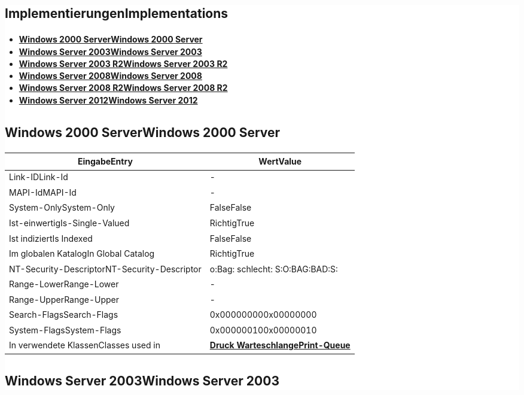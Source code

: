

## <a name="implementations"></a><span data-ttu-id="e5109-122">Implementierungen</span><span class="sxs-lookup"><span data-stu-id="e5109-122">Implementations</span></span>

-   [<span data-ttu-id="e5109-123">**Windows 2000 Server**</span><span class="sxs-lookup"><span data-stu-id="e5109-123">**Windows 2000 Server**</span></span>](#windows-2000-server)
-   [<span data-ttu-id="e5109-124">**Windows Server 2003**</span><span class="sxs-lookup"><span data-stu-id="e5109-124">**Windows Server 2003**</span></span>](#windows-server-2003)
-   [<span data-ttu-id="e5109-125">**Windows Server 2003 R2**</span><span class="sxs-lookup"><span data-stu-id="e5109-125">**Windows Server 2003 R2**</span></span>](#windows-server-2003-r2)
-   [<span data-ttu-id="e5109-126">**Windows Server 2008**</span><span class="sxs-lookup"><span data-stu-id="e5109-126">**Windows Server 2008**</span></span>](#windows-server-2008)
-   [<span data-ttu-id="e5109-127">**Windows Server 2008 R2**</span><span class="sxs-lookup"><span data-stu-id="e5109-127">**Windows Server 2008 R2**</span></span>](#windows-server-2008-r2)
-   [<span data-ttu-id="e5109-128">**Windows Server 2012**</span><span class="sxs-lookup"><span data-stu-id="e5109-128">**Windows Server 2012**</span></span>](#windows-server-2012)

## <a name="windows-2000-server"></a><span data-ttu-id="e5109-129">Windows 2000 Server</span><span class="sxs-lookup"><span data-stu-id="e5109-129">Windows 2000 Server</span></span>



| <span data-ttu-id="e5109-130">Eingabe</span><span class="sxs-lookup"><span data-stu-id="e5109-130">Entry</span></span> | <span data-ttu-id="e5109-131">Wert</span><span class="sxs-lookup"><span data-stu-id="e5109-131">Value</span></span> |
|------------------------|------------------------------------------------|
| <span data-ttu-id="e5109-132">Link-ID</span><span class="sxs-lookup"><span data-stu-id="e5109-132">Link-Id</span></span>                | \-                                             |
| <span data-ttu-id="e5109-133">MAPI-Id</span><span class="sxs-lookup"><span data-stu-id="e5109-133">MAPI-Id</span></span>                | \-                                             |
| <span data-ttu-id="e5109-134">System-Only</span><span class="sxs-lookup"><span data-stu-id="e5109-134">System-Only</span></span>            | <span data-ttu-id="e5109-135">False</span><span class="sxs-lookup"><span data-stu-id="e5109-135">False</span></span>                                          |
| <span data-ttu-id="e5109-136">Ist-einwertig</span><span class="sxs-lookup"><span data-stu-id="e5109-136">Is-Single-Valued</span></span>       | <span data-ttu-id="e5109-137">Richtig</span><span class="sxs-lookup"><span data-stu-id="e5109-137">True</span></span>                                           |
| <span data-ttu-id="e5109-138">Ist indiziert</span><span class="sxs-lookup"><span data-stu-id="e5109-138">Is Indexed</span></span>             | <span data-ttu-id="e5109-139">False</span><span class="sxs-lookup"><span data-stu-id="e5109-139">False</span></span>                                          |
| <span data-ttu-id="e5109-140">Im globalen Katalog</span><span class="sxs-lookup"><span data-stu-id="e5109-140">In Global Catalog</span></span>      | <span data-ttu-id="e5109-141">Richtig</span><span class="sxs-lookup"><span data-stu-id="e5109-141">True</span></span>                                           |
| <span data-ttu-id="e5109-142">NT-Security-Descriptor</span><span class="sxs-lookup"><span data-stu-id="e5109-142">NT-Security-Descriptor</span></span> | <span data-ttu-id="e5109-143">o:Bag: schlecht: S:</span><span class="sxs-lookup"><span data-stu-id="e5109-143">O:BAG:BAD:S:</span></span>                                   |
| <span data-ttu-id="e5109-144">Range-Lower</span><span class="sxs-lookup"><span data-stu-id="e5109-144">Range-Lower</span></span>            | \-                                             |
| <span data-ttu-id="e5109-145">Range-Upper</span><span class="sxs-lookup"><span data-stu-id="e5109-145">Range-Upper</span></span>            | \-                                             |
| <span data-ttu-id="e5109-146">Search-Flags</span><span class="sxs-lookup"><span data-stu-id="e5109-146">Search-Flags</span></span>           | <span data-ttu-id="e5109-147">0x00000000</span><span class="sxs-lookup"><span data-stu-id="e5109-147">0x00000000</span></span>                                     |
| <span data-ttu-id="e5109-148">System-Flags</span><span class="sxs-lookup"><span data-stu-id="e5109-148">System-Flags</span></span>           | <span data-ttu-id="e5109-149">0x00000010</span><span class="sxs-lookup"><span data-stu-id="e5109-149">0x00000010</span></span>                                     |
| <span data-ttu-id="e5109-150">In verwendete Klassen</span><span class="sxs-lookup"><span data-stu-id="e5109-150">Classes used in</span></span>        | [<span data-ttu-id="e5109-151">**Druck Warteschlange**</span><span class="sxs-lookup"><span data-stu-id="e5109-151">**Print-Queue**</span></span>](c-printqueue.md)<br/> |



## <a name="windows-server-2003"></a><span data-ttu-id="e5109-152">Windows Server 2003</span><span class="sxs-lookup"><span data-stu-id="e5109-152">Windows Server 2003</span></span>
